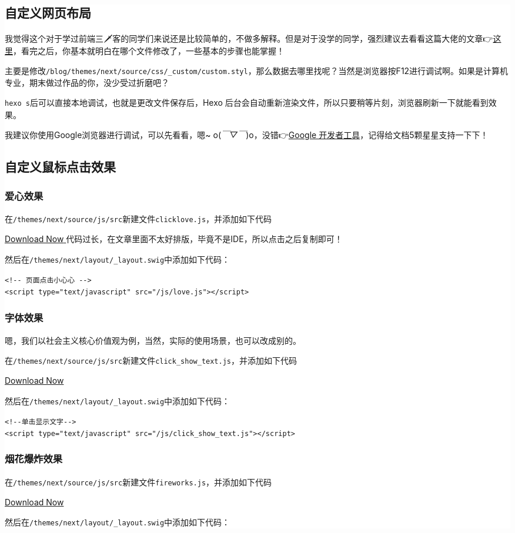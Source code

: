 ## 自定义网页布局

我觉得这个对于学过前端三🗡客的同学们来说还是比较简单的，不做多解释。但是对于没学的同学，强烈建议去看看这篇大佬的文章👉[这里](https://www.cduyzh.com/hexo-settings-3/)，看完之后，你基本就明白在哪个文件修改了，一些基本的步骤也能掌握！

主要是修改`/blog/themes/next/source/css/_custom/custom.styl`，那么数据去哪里找呢？当然是浏览器按F12进行调试啊。如果是计算机专业，期末做过作品的你，没少受过折磨吧？

`hexo s`后可以直接本地调试，也就是更改文件保存后，Hexo 后台会自动重新渲染文件，所以只要稍等片刻，浏览器刷新一下就能看到效果。

我建议你使用Google浏览器进行调试，可以先看看，嗯~ o(*￣▽￣*)o，没错👉[Google 开发者工具](https://developers.google.com/web/tools/chrome-devtools/)，记得给文档5颗星星支持一下下！

## 自定义鼠标点击效果

### 爱心效果

在`/themes/next/source/js/src`新建文件`clicklove.js`，并添加如下代码

<a id="download" href="https://cdn.jsdelivr.net/gh/besscroft/cdn/js/clicklove.js"><i class="fa fa-download"></i><span> Download Now</span>
</a>代码过长，在文章里面不太好排版，毕竟不是IDE，所以点击之后复制即可！

然后在`/themes/next/layout/_layout.swig`中添加如下代码：

```
<!-- 页面点击小心心 -->
<script type="text/javascript" src="/js/love.js"></script>
```

### 字体效果

嗯，我们以社会主义核心价值观为例，当然，实际的使用场景，也可以改成别的。

在`/themes/next/source/js/src`新建文件`click_show_text.js`，并添加如下代码

<a id="download" href="https://cdn.jsdelivr.net/gh/besscroft/cdn/js/click_show_text.js"><i class="fa fa-download"></i><span> Download Now</span>
</a>

然后在`/themes/next/layout/_layout.swig`中添加如下代码：

```
<!--单击显示文字-->
<script type="text/javascript" src="/js/click_show_text.js"></script>
```

### 烟花爆炸效果

在`/themes/next/source/js/src`新建文件`fireworks.js`，并添加如下代码

<a id="download" href="https://cdn.jsdelivr.net/gh/besscroft/cdn/js/fireworks.js"><i class="fa fa-download"></i><span> Download Now</span>
</a>

然后在`/themes/next/layout/_layout.swig`中添加如下代码：

